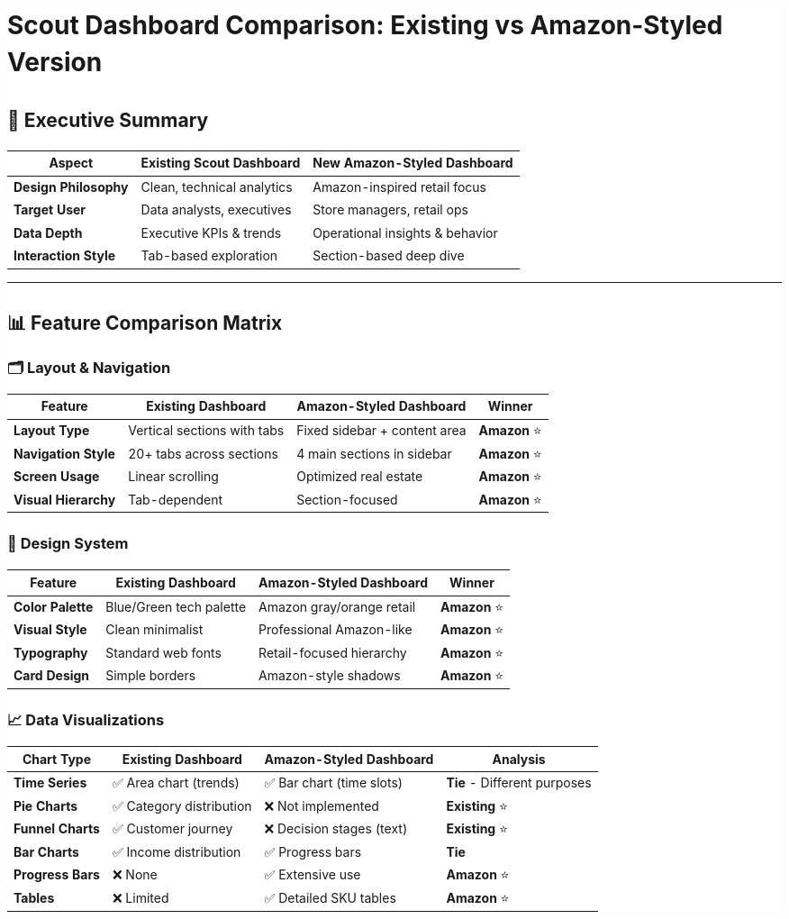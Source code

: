 # Scout Dashboard Comparison: Existing vs Amazon-Styled Version

## 🎯 Executive Summary

| Aspect | Existing Scout Dashboard | New Amazon-Styled Dashboard |
|--------|-------------------------|----------------------------|
| **Design Philosophy** | Clean, technical analytics | Amazon-inspired retail focus |
| **Target User** | Data analysts, executives | Store managers, retail ops |
| **Data Depth** | Executive KPIs & trends | Operational insights & behavior |
| **Interaction Style** | Tab-based exploration | Section-based deep dive |

---

## 📊 Feature Comparison Matrix

### 🗂️ **Layout & Navigation**

| Feature | Existing Dashboard | Amazon-Styled Dashboard | Winner |
|---------|-------------------|------------------------|--------|
| **Layout Type** | Vertical sections with tabs | Fixed sidebar + content area | **Amazon** ⭐ |
| **Navigation Style** | 20+ tabs across sections | 4 main sections in sidebar | **Amazon** ⭐ |
| **Screen Usage** | Linear scrolling | Optimized real estate | **Amazon** ⭐ |
| **Visual Hierarchy** | Tab-dependent | Section-focused | **Amazon** ⭐ |

### 🎨 **Design System**

| Feature | Existing Dashboard | Amazon-Styled Dashboard | Winner |
|---------|-------------------|------------------------|--------|
| **Color Palette** | Blue/Green tech palette | Amazon gray/orange retail | **Amazon** ⭐ |
| **Visual Style** | Clean minimalist | Professional Amazon-like | **Amazon** ⭐ |
| **Typography** | Standard web fonts | Retail-focused hierarchy | **Amazon** ⭐ |
| **Card Design** | Simple borders | Amazon-style shadows | **Amazon** ⭐ |

### 📈 **Data Visualizations**

| Chart Type | Existing Dashboard | Amazon-Styled Dashboard | Analysis |
|------------|-------------------|------------------------|----------|
| **Time Series** | ✅ Area chart (trends) | ✅ Bar chart (time slots) | **Tie** - Different purposes |
| **Pie Charts** | ✅ Category distribution | ❌ Not implemented | **Existing** ⭐ |
| **Funnel Charts** | ✅ Customer journey | ❌ Decision stages (text) | **Existing** ⭐ |
| **Bar Charts** | ✅ Income distribution | ✅ Progress bars | **Tie** |
| **Progress Bars** | ❌ None | ✅ Extensive use | **Amazon** ⭐ |
| **Tables** | ❌ Limited | ✅ Detailed SKU tables | **Amazon** ⭐ |
